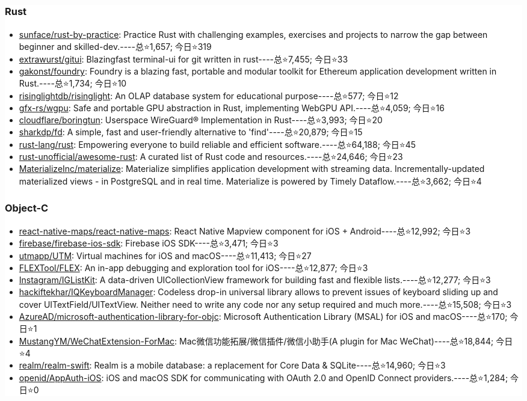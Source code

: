 ### Rust 
- [sunface/rust-by-practice](https://github.com/sunface/rust-by-practice): Practice Rust with challenging examples, exercises and projects to narrow the gap between beginner and skilled-dev.----总⭐️1,657; 今日⭐️319 
- [extrawurst/gitui](https://github.com/extrawurst/gitui): Blazingfast terminal-ui for git written in rust----总⭐️7,455; 今日⭐️33 
- [gakonst/foundry](https://github.com/gakonst/foundry): Foundry is a blazing fast, portable and modular toolkit for Ethereum application development written in Rust.----总⭐️1,734; 今日⭐️10 
- [risinglightdb/risinglight](https://github.com/risinglightdb/risinglight): An OLAP database system for educational purpose----总⭐️577; 今日⭐️12 
- [gfx-rs/wgpu](https://github.com/gfx-rs/wgpu): Safe and portable GPU abstraction in Rust, implementing WebGPU API.----总⭐️4,059; 今日⭐️16 
- [cloudflare/boringtun](https://github.com/cloudflare/boringtun): Userspace WireGuard® Implementation in Rust----总⭐️3,993; 今日⭐️20 
- [sharkdp/fd](https://github.com/sharkdp/fd): A simple, fast and user-friendly alternative to 'find'----总⭐️20,879; 今日⭐️15 
- [rust-lang/rust](https://github.com/rust-lang/rust): Empowering everyone to build reliable and efficient software.----总⭐️64,188; 今日⭐️45 
- [rust-unofficial/awesome-rust](https://github.com/rust-unofficial/awesome-rust): A curated list of Rust code and resources.----总⭐️24,646; 今日⭐️23 
- [MaterializeInc/materialize](https://github.com/MaterializeInc/materialize): Materialize simplifies application development with streaming data. Incrementally-updated materialized views - in PostgreSQL and in real time. Materialize is powered by Timely Dataflow.----总⭐️3,662; 今日⭐️4 

### Object-C 
- [react-native-maps/react-native-maps](https://github.com/react-native-maps/react-native-maps): React Native Mapview component for iOS + Android----总⭐️12,992; 今日⭐️3 
- [firebase/firebase-ios-sdk](https://github.com/firebase/firebase-ios-sdk): Firebase iOS SDK----总⭐️3,471; 今日⭐️3 
- [utmapp/UTM](https://github.com/utmapp/UTM): Virtual machines for iOS and macOS----总⭐️11,413; 今日⭐️27 
- [FLEXTool/FLEX](https://github.com/FLEXTool/FLEX): An in-app debugging and exploration tool for iOS----总⭐️12,877; 今日⭐️3 
- [Instagram/IGListKit](https://github.com/Instagram/IGListKit): A data-driven UICollectionView framework for building fast and flexible lists.----总⭐️12,277; 今日⭐️3 
- [hackiftekhar/IQKeyboardManager](https://github.com/hackiftekhar/IQKeyboardManager): Codeless drop-in universal library allows to prevent issues of keyboard sliding up and cover UITextField/UITextView. Neither need to write any code nor any setup required and much more.----总⭐️15,508; 今日⭐️3 
- [AzureAD/microsoft-authentication-library-for-objc](https://github.com/AzureAD/microsoft-authentication-library-for-objc): Microsoft Authentication Library (MSAL) for iOS and macOS----总⭐️170; 今日⭐️1 
- [MustangYM/WeChatExtension-ForMac](https://github.com/MustangYM/WeChatExtension-ForMac): Mac微信功能拓展/微信插件/微信小助手(A plugin for Mac WeChat)----总⭐️18,844; 今日⭐️4 
- [realm/realm-swift](https://github.com/realm/realm-swift): Realm is a mobile database: a replacement for Core Data & SQLite----总⭐️14,960; 今日⭐️3 
- [openid/AppAuth-iOS](https://github.com/openid/AppAuth-iOS): iOS and macOS SDK for communicating with OAuth 2.0 and OpenID Connect providers.----总⭐️1,284; 今日⭐️0 


